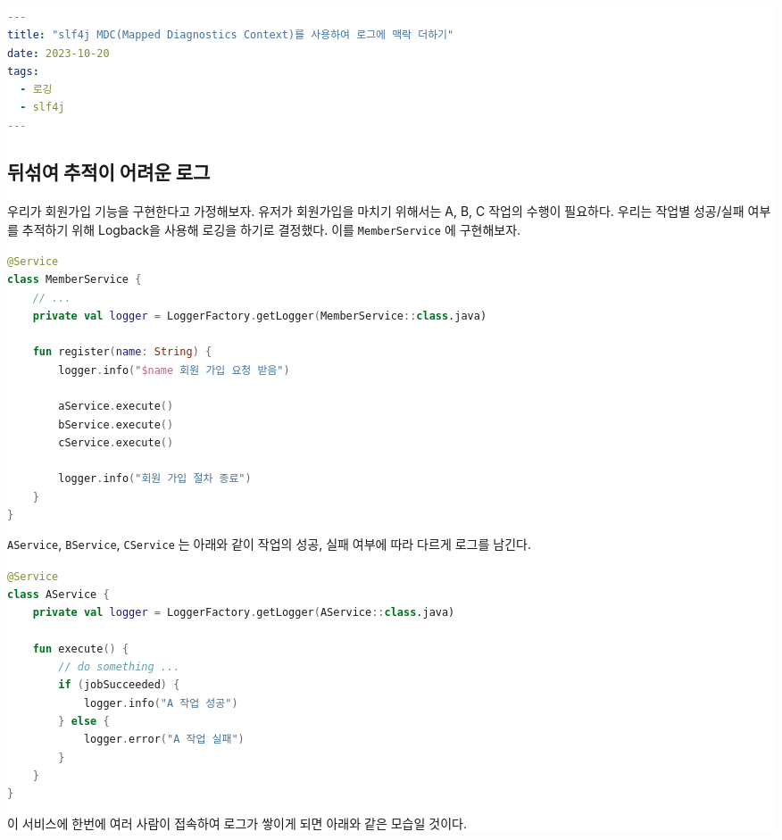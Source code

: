 ```yaml
---
title: "slf4j MDC(Mapped Diagnostics Context)를 사용하여 로그에 맥락 더하기"
date: 2023-10-20
tags:
  - 로깅
  - slf4j
---
```


## 뒤섞여 추적이 어려운 로그

우리가 회원가입 기능을 구현한다고 가정해보자. 유저가 회원가입을 마치기 위해서는 A, B, C 작업의 수행이 필요하다. 우리는 작업별 성공/실패 여부를 추적하기 위해 Logback을 사용해 로깅을 하기로 결정했다. 이를 `MemberService` 에 구현해보자.

```kotlin
@Service
class MemberService {
    // ...
    private val logger = LoggerFactory.getLogger(MemberService::class.java)

    fun register(name: String) {
        logger.info("$name 회원 가입 요청 받음")

        aService.execute()
        bService.execute()
        cService.execute()

        logger.info("회원 가입 절차 종료")
    }
}
```

`AService`, `BService`, `CService` 는 아래와 같이 작업의 성공, 실패 여부에 따라 다르게 로그를 남긴다.

```kotlin
@Service
class AService {
    private val logger = LoggerFactory.getLogger(AService::class.java)

    fun execute() {
        // do something ...
        if (jobSucceeded) {
            logger.info("A 작업 성공")
        } else {
            logger.error("A 작업 실패")
        }
    }
}
```

이 서비스에 한번에 여러 사람이 접속하여 로그가 쌓이게 되면 아래와 같은 모습일 것이다.
